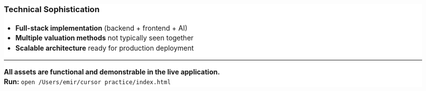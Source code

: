 ### Technical Sophistication
- **Full-stack implementation** (backend + frontend + AI)
- **Multiple valuation methods** not typically seen together
- **Scalable architecture** ready for production deployment

---

**All assets are functional and demonstrable in the live application.**  
**Run:** `open /Users/emir/cursor practice/index.html`

